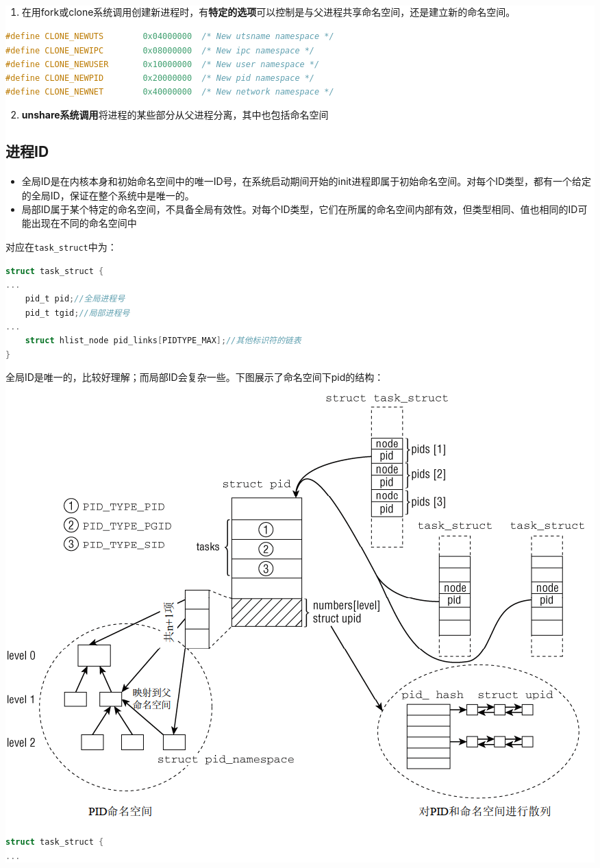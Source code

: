 1. 在用fork或clone系统调用创建新进程时，有**特定的选项**可以控制是与父进程共享命名空间，还是建立新的命名空间。
```c
#define CLONE_NEWUTS        0x04000000  /* New utsname namespace */
#define CLONE_NEWIPC        0x08000000  /* New ipc namespace */
#define CLONE_NEWUSER       0x10000000  /* New user namespace */
#define CLONE_NEWPID        0x20000000  /* New pid namespace */
#define CLONE_NEWNET        0x40000000  /* New network namespace */
```

2. **unshare系统调用**将进程的某些部分从父进程分离，其中也包括命名空间 




## 进程ID

- 全局ID是在内核本身和初始命名空间中的唯一ID号，在系统启动期间开始的init进程即属于初始命名空间。对每个ID类型，都有一个给定的全局ID，保证在整个系统中是唯一的。
- 局部ID属于某个特定的命名空间，不具备全局有效性。对每个ID类型，它们在所属的命名空间内部有效，但类型相同、值也相同的ID可能出现在不同的命名空间中 

对应在`task_struct`中为：
```c
struct task_struct {
...
	pid_t pid;//全局进程号
	pid_t tgid;//局部进程号
...
    struct hlist_node pid_links[PIDTYPE_MAX];//其他标识符的链表
}
```
 全局ID是唯一的，比较好理解；而局部ID会复杂一些。下图展示了命名空间下pid的结构：

![图片.png](.assets/1630911486431-1e7bcc18-9844-4223-8748-585510e2b152.png)
```c
struct task_struct {
...
```